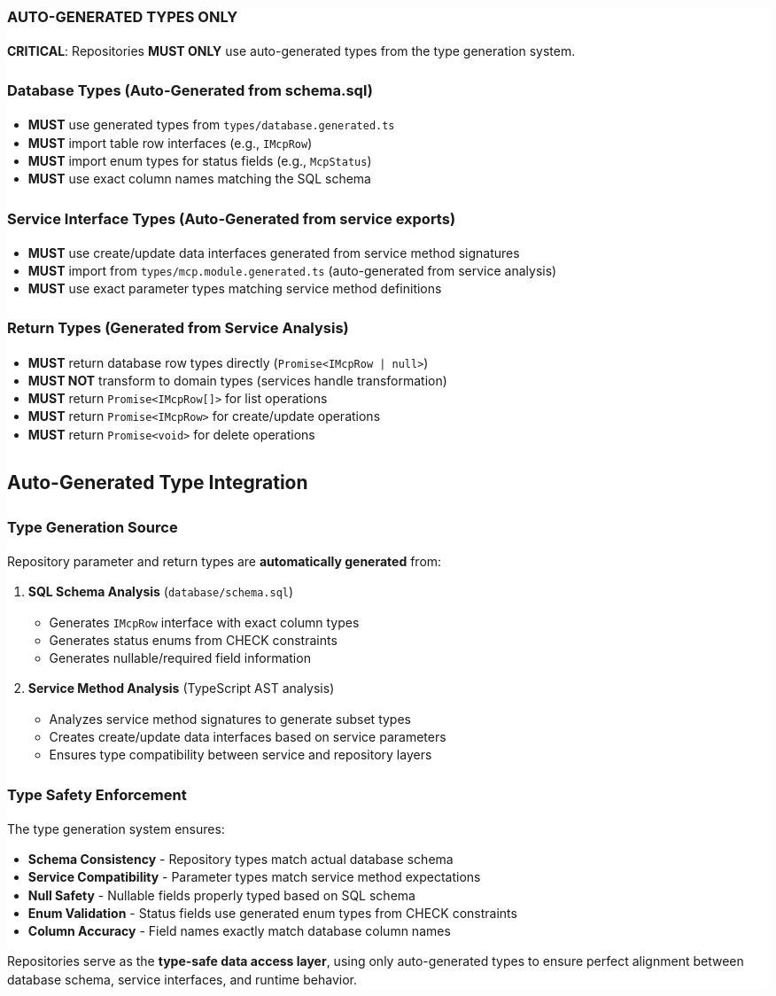 ### AUTO-GENERATED TYPES ONLY
**CRITICAL**: Repositories **MUST ONLY** use auto-generated types from the type generation system.

### Database Types (Auto-Generated from schema.sql)
- **MUST** use generated types from `types/database.generated.ts`
- **MUST** import table row interfaces (e.g., `IMcpRow`)
- **MUST** import enum types for status fields (e.g., `McpStatus`)
- **MUST** use exact column names matching the SQL schema

### Service Interface Types (Auto-Generated from service exports)
- **MUST** use create/update data interfaces generated from service method signatures
- **MUST** import from `types/mcp.module.generated.ts` (auto-generated from service analysis)
- **MUST** use exact parameter types matching service method definitions

### Return Types (Generated from Service Analysis)
- **MUST** return database row types directly (`Promise<IMcpRow | null>`)
- **MUST NOT** transform to domain types (services handle transformation)
- **MUST** return `Promise<IMcpRow[]>` for list operations
- **MUST** return `Promise<IMcpRow>` for create/update operations
- **MUST** return `Promise<void>` for delete operations

## Auto-Generated Type Integration

### Type Generation Source
Repository parameter and return types are **automatically generated** from:

1. **SQL Schema Analysis** (`database/schema.sql`)
   - Generates `IMcpRow` interface with exact column types
   - Generates status enums from CHECK constraints
   - Generates nullable/required field information

2. **Service Method Analysis** (TypeScript AST analysis)
   - Analyzes service method signatures to generate subset types
   - Creates create/update data interfaces based on service parameters
   - Ensures type compatibility between service and repository layers

### Type Safety Enforcement

The type generation system ensures:
- **Schema Consistency** - Repository types match actual database schema
- **Service Compatibility** - Parameter types match service method expectations  
- **Null Safety** - Nullable fields properly typed based on SQL schema
- **Enum Validation** - Status fields use generated enum types from CHECK constraints
- **Column Accuracy** - Field names exactly match database column names

Repositories serve as the **type-safe data access layer**, using only auto-generated types to ensure perfect alignment between database schema, service interfaces, and runtime behavior.
